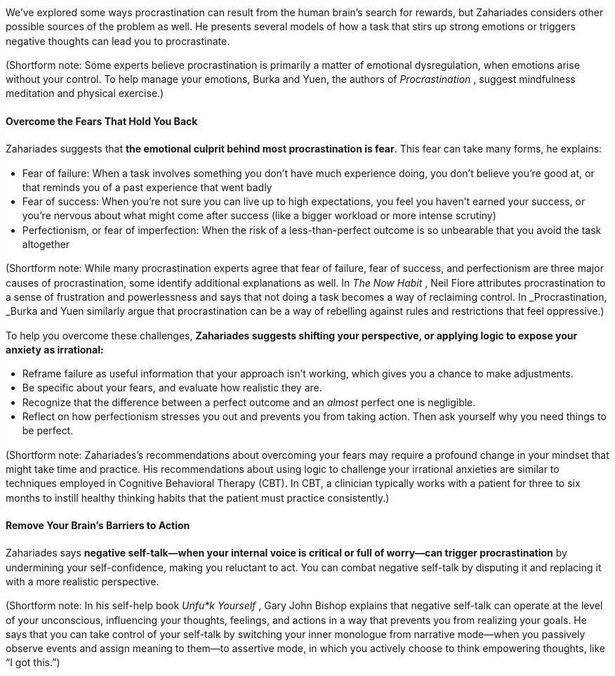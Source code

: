 We’ve explored some ways procrastination can result from the human brain’s search for rewards, but Zahariades considers other possible sources of the problem as well. He presents several models of how a task that stirs up strong emotions or triggers negative thoughts can lead you to procrastinate.

(Shortform note: Some experts believe procrastination is primarily a matter of emotional dysregulation, when emotions arise without your control. To help manage your emotions, Burka and Yuen, the authors of _Procrastination_ , suggest mindfulness meditation and physical exercise.)

#### Overcome the Fears That Hold You Back

Zahariades suggests that **the emotional culprit behind most procrastination is fear**. This fear can take many forms, he explains:

  * Fear of failure: When a task involves something you don’t have much experience doing, you don’t believe you’re good at, or that reminds you of a past experience that went badly
  * Fear of success: When you’re not sure you can live up to high expectations, you feel you haven’t earned your success, or you’re nervous about what might come after success (like a bigger workload or more intense scrutiny)
  * Perfectionism, or fear of imperfection: When the risk of a less-than-perfect outcome is so unbearable that you avoid the task altogether



(Shortform note: While many procrastination experts agree that fear of failure, fear of success, and perfectionism are three major causes of procrastination, some identify additional explanations as well. In _The Now Habit_ , Neil Fiore attributes procrastination to a sense of frustration and powerlessness and says that not doing a task becomes a way of reclaiming control. In _Procrastination, _Burka and Yuen similarly argue that procrastination can be a way of rebelling against rules and restrictions that feel oppressive.)

To help you overcome these challenges, **Zahariades suggests shifting your perspective, or applying logic to expose your anxiety as irrational:**

  * Reframe failure as useful information that your approach isn’t working, which gives you a chance to make adjustments. 
  * Be specific about your fears, and evaluate how realistic they are.
  * Recognize that the difference between a perfect outcome and an _almost_ perfect one is negligible. 
  * Reflect on how perfectionism stresses you out and prevents you from taking action. Then ask yourself why you need things to be perfect. 



(Shortform note: Zahariades’s recommendations about overcoming your fears may require a profound change in your mindset that might take time and practice. His recommendations about using logic to challenge your irrational anxieties are similar to techniques employed in Cognitive Behavioral Therapy (CBT). In CBT, a clinician typically works with a patient for three to six months to instill healthy thinking habits that the patient must practice consistently.)

#### Remove Your Brain’s Barriers to Action

Zahariades says **negative self-talk—when your internal voice is critical or full of worry—can trigger procrastination** by undermining your self-confidence, making you reluctant to act. You can combat negative self-talk by disputing it and replacing it with a more realistic perspective.

(Shortform note: In his self-help book _Unfu*k Yourself_ , Gary John Bishop explains that negative self-talk can operate at the level of your unconscious, influencing your thoughts, feelings, and actions in a way that prevents you from realizing your goals. He says that you can take control of your self-talk by switching your inner monologue from narrative mode—when you passively observe events and assign meaning to them—to assertive mode, in which you actively choose to think empowering thoughts, like “I got this.”)
